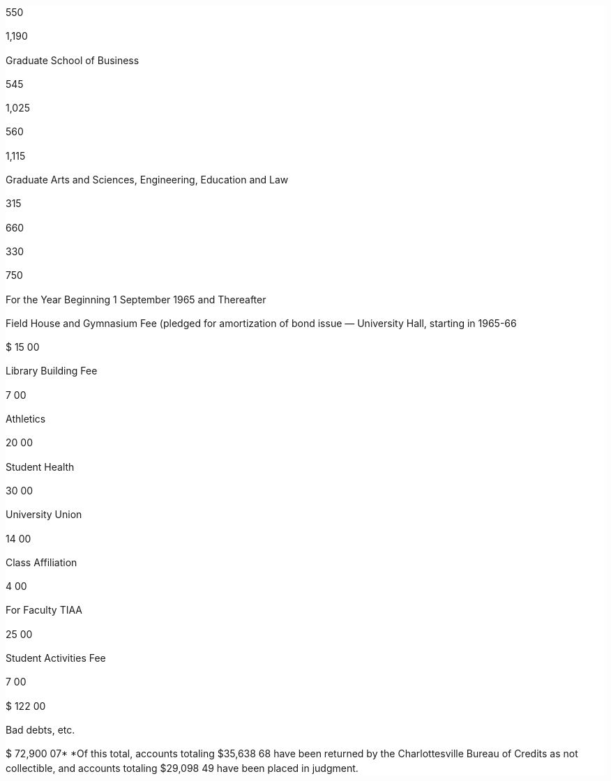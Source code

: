 550

1,190

Graduate School of Business

545

1,025

560

1,115

Graduate Arts and Sciences, Engineering, Education and Law

315

660

330

750

For the Year Beginning 1 September 1965 and Thereafter

Field House and Gymnasium Fee (pledged for amortization of bond issue — University Hall, starting in 1965-66

$ 15 00

Library Building Fee

7 00

Athletics

20 00

Student Health

30 00

University Union

14 00

Class Affiliation

4 00

For Faculty TIAA

25 00

Student Activities Fee

7 00

$ 122 00

Bad debts, etc.

$ 72,900 07\* \*Of this total, accounts totaling $35,638 68 have been returned by the Charlottesville Bureau of Credits as not collectible, and accounts totaling $29,098 49 have been placed in judgment.
